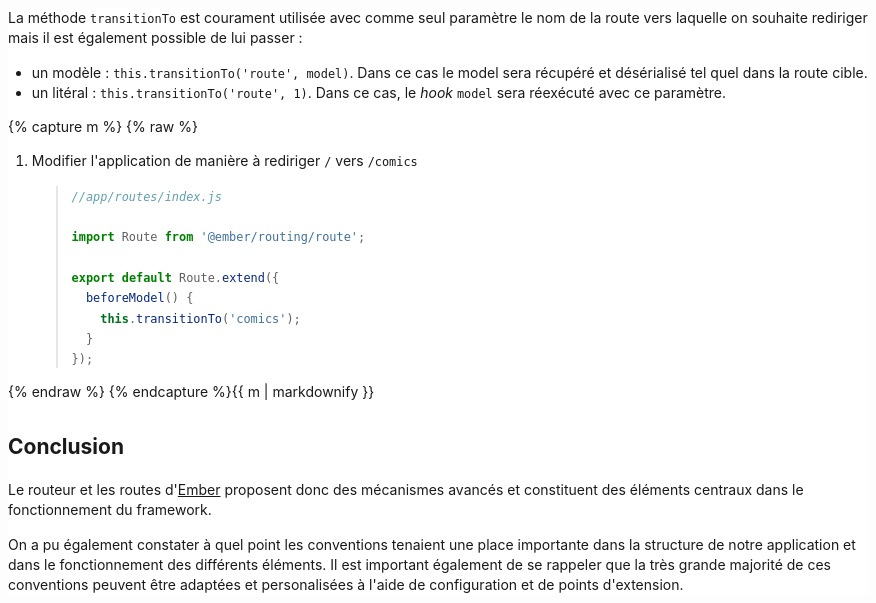 La méthode ``transitionTo`` est courament utilisée avec comme seul paramètre le nom de la route vers laquelle on souhaite rediriger mais il est également possible de lui passer :

* un modèle : ``this.transitionTo('route', model)``.
  Dans ce cas le model sera récupéré et désérialisé tel quel dans la route cible.
* un litéral : ``this.transitionTo('route', 1)``.
  Dans ce cas, le *hook* ``model`` sera réexécuté avec ce paramètre.

<div class="work">
  {% capture m %}
  {% raw %}

1. Modifier l'application de manière à rediriger ``/`` vers ``/comics``

   > ```javascript
   > //app/routes/index.js
   >
   > import Route from '@ember/routing/route';
   >
   > export default Route.extend({
   >   beforeModel() {
   >     this.transitionTo('comics');
   >   }
   > });
   > ```

  {% endraw %}
  {% endcapture %}{{ m | markdownify }}
</div>


## Conclusion

Le routeur et les routes d'[Ember][ember] proposent donc des mécanismes avancés et constituent des éléments centraux dans le fonctionnement du framework.

On a pu également constater à quel point les conventions tenaient une place importante dans la structure de notre application et dans le fonctionnement des différents éléments.
Il est important également de se rappeler que la très grande majorité de ces conventions peuvent être adaptées et personalisées à l'aide de configuration et de points d'extension.


[handlebars]: http://handlebarsjs.com/
[ember-cli]: http://www.ember-cli.com/
[ember]: http://emberjs.com/
